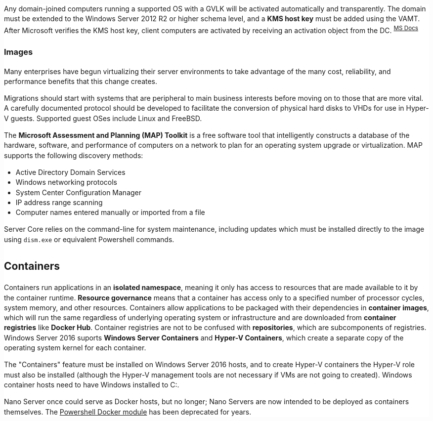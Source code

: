 Any domain-joined computers running a supported OS with a GVLK will be activated automatically and transparently.
The domain must be extended to the Windows Server 2012 R2 or higher schema level, and a **KMS host key** must be added using the VAMT.
After Microsoft verifies the KMS host key, client computers are activated by receiving an activation object from the DC. <sup>[MS Docs](https://docs.microsoft.com/en-us/windows/deployment/volume-activation/activate-using-active-directory-based-activation-client)</sup>



### Images

Many enterprises have begun virtualizing their server environments to take advantage of the many cost, reliability, and performance benefits that this change creates.

Migrations should start with systems that are peripheral to main business interests before moving on to those that are more vital.
A carefully documented protocol should be developed to facilitate the conversion of physical hard disks to VHDs for use in Hyper-V guests.
Supported guest OSes include Linux and FreeBSD.

The **Microsoft Assessment and Planning (MAP) Toolkit** is a free software tool that intelligently constructs a database of the hardware, software, and performance of computers on a network to plan for an operating system upgrade or virtualization.
MAP supports the following discovery methods:

- Active Directory Domain Services
- Windows networking protocols
- System Center Configuration Manager
- IP address range scanning
- Computer names entered manually or imported from a file

Server Core relies on the command-line for system maintenance, including updates which must be installed directly to the image using `dism.exe` or equivalent Powershell commands.

## Containers

Containers run applications in an **isolated namespace**, meaning it only has access to resources that are made available to it by the container runtime.
**Resource governance** means that a container has access only to a specified number of processor cycles, system memory, and other resources.
Containers allow applications to be packaged with their dependencies in **container images**, which will run the same regardless of underlying operating system or infrastructure and are downloaded from **container registries** like **Docker Hub**.
Container registries are not to be confused with **repositories**, which are subcomponents of registries.
Windows Server 2016 suports **Windows Server Containers** and **Hyper-V Containers**, which create a separate copy of the operating system kernel for each container.

The "Containers" feature must be installed on Windows Server 2016 hosts, and to create Hyper-V containers the Hyper-V role must also be installed (although the Hyper-V management tools are not necessary if VMs are not going to created).
Windows container hosts need to have Windows installed to C:.

Nano Server once could serve as Docker hosts, but no longer; Nano Servers are now intended to be deployed as containers themselves.
The [Powershell Docker module](https://github.com/microsoft/Docker-PowerShell "PowerShell for Docker") has been deprecated for years.
